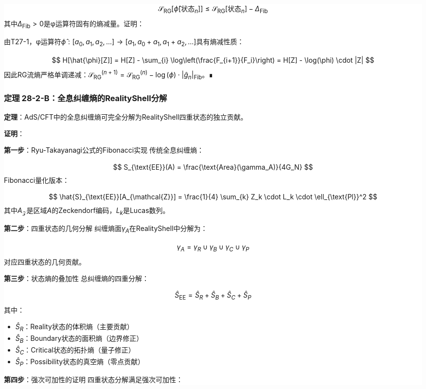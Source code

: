 $$
\mathcal{S}_{\text{RG}}[\hat{\phi}[\text{状态}_n]] \leq \mathcal{S}_{\text{RG}}[\text{状态}_n] - \Delta_{\text{Fib}}
$$
其中$\Delta_{\text{Fib}} > 0$是φ运算符固有的熵减量。证明：

由T27-1，φ运算符$\hat{\phi}: [a_0, a_1, a_2, ...] \to [a_1, a_0+a_1, a_1+a_2, ...]$具有熵减性质：

$$
H[\hat{\phi}[Z]] = H[Z] - \sum_{i} \log\left(\frac{F_{i+1}}{F_i}\right) = H[Z] - \log(\phi) \cdot |Z|
$$
因此RG流熵严格单调递减：$\mathcal{S}_{\text{RG}}^{(n+1)} = \mathcal{S}_{\text{RG}}^{(n)} - \log(\phi) \cdot |\hat{g}_n|_\text{Fib}$。∎

### 定理 28-2-B：全息纠缠熵的RealityShell分解

**定理**：AdS/CFT中的全息纠缠熵可完全分解为RealityShell四重状态的独立贡献。

**证明**：

**第一步**：Ryu-Takayanagi公式的Fibonacci实现
传统全息纠缠熵：

$$
S_{\text{EE}}(A) = \frac{\text{Area}(\gamma_A)}{4G_N}
$$
Fibonacci量化版本：

$$
\hat{S}_{\text{EE}}[A_{\mathcal{Z}}] = \frac{1}{4} \sum_{k} Z_k \cdot L_k \cdot \ell_{\text{Pl}}^2
$$
其中$A_{\mathcal{Z}}$是区域$A$的Zeckendorf编码，$L_k$是Lucas数列。

**第二步**：四重状态的几何分解
纠缠熵面$\gamma_A$在RealityShell中分解为：

$$
\gamma_A = \gamma_R \cup \gamma_B \cup \gamma_C \cup \gamma_P
$$
对应四重状态的几何贡献。

**第三步**：状态熵的叠加性
总纠缠熵的四重分解：

$$
\hat{S}_{\text{EE}} = \hat{S}_R + \hat{S}_B + \hat{S}_C + \hat{S}_P
$$
其中：
- $\hat{S}_R$：Reality状态的体积熵（主要贡献）
- $\hat{S}_B$：Boundary状态的面积熵（边界修正）
- $\hat{S}_C$：Critical状态的拓扑熵（量子修正）
- $\hat{S}_P$：Possibility状态的真空熵（零点贡献）

**第四步**：强次可加性的证明
四重状态分解满足强次可加性：
